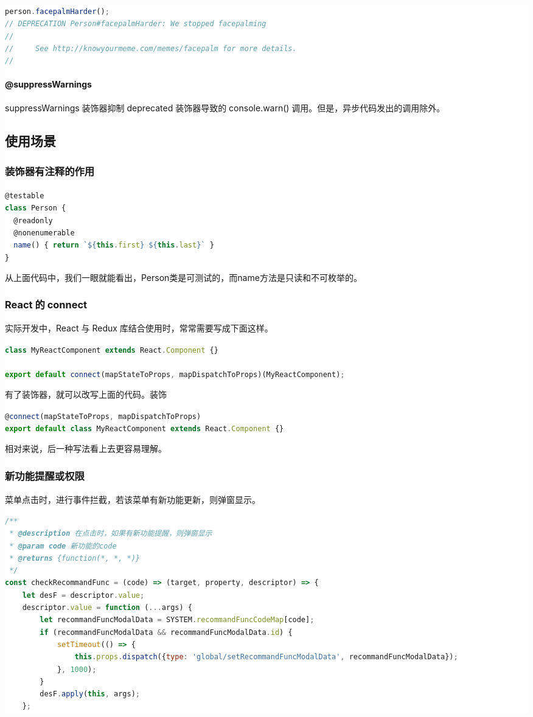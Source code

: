 ```js
person.facepalmHarder();
// DEPRECATION Person#facepalmHarder: We stopped facepalming
//
//     See http://knowyourmeme.com/memes/facepalm for more details.
//
```

#### @suppressWarnings

suppressWarnings 装饰器抑制 deprecated 装饰器导致的 console.warn() 调用。但是，异步代码发出的调用除外。

## 使用场景

### 装饰器有注释的作用

```js
@testable
class Person {
  @readonly
  @nonenumerable
  name() { return `${this.first} ${this.last}` }
}
```

从上面代码中，我们一眼就能看出，Person类是可测试的，而name方法是只读和不可枚举的。

### React 的 connect

实际开发中，React 与 Redux 库结合使用时，常常需要写成下面这样。

```js
class MyReactComponent extends React.Component {}

export default connect(mapStateToProps, mapDispatchToProps)(MyReactComponent);
```

有了装饰器，就可以改写上面的代码。装饰

```js
@connect(mapStateToProps, mapDispatchToProps)
export default class MyReactComponent extends React.Component {}
```

相对来说，后一种写法看上去更容易理解。

### 新功能提醒或权限

菜单点击时，进行事件拦截，若该菜单有新功能更新，则弹窗显示。

```js
/**
 * @description 在点击时，如果有新功能提醒，则弹窗显示
 * @param code 新功能的code
 * @returns {function(*, *, *)}
 */
const checkRecommandFunc = (code) => (target, property, descriptor) => {
    let desF = descriptor.value;
    descriptor.value = function (...args) {
        let recommandFuncModalData = SYSTEM.recommandFuncCodeMap[code];
        if (recommandFuncModalData && recommandFuncModalData.id) {
            setTimeout(() => {
                this.props.dispatch({type: 'global/setRecommandFuncModalData', recommandFuncModalData});
            }, 1000);
        }
        desF.apply(this, args);
    };
```